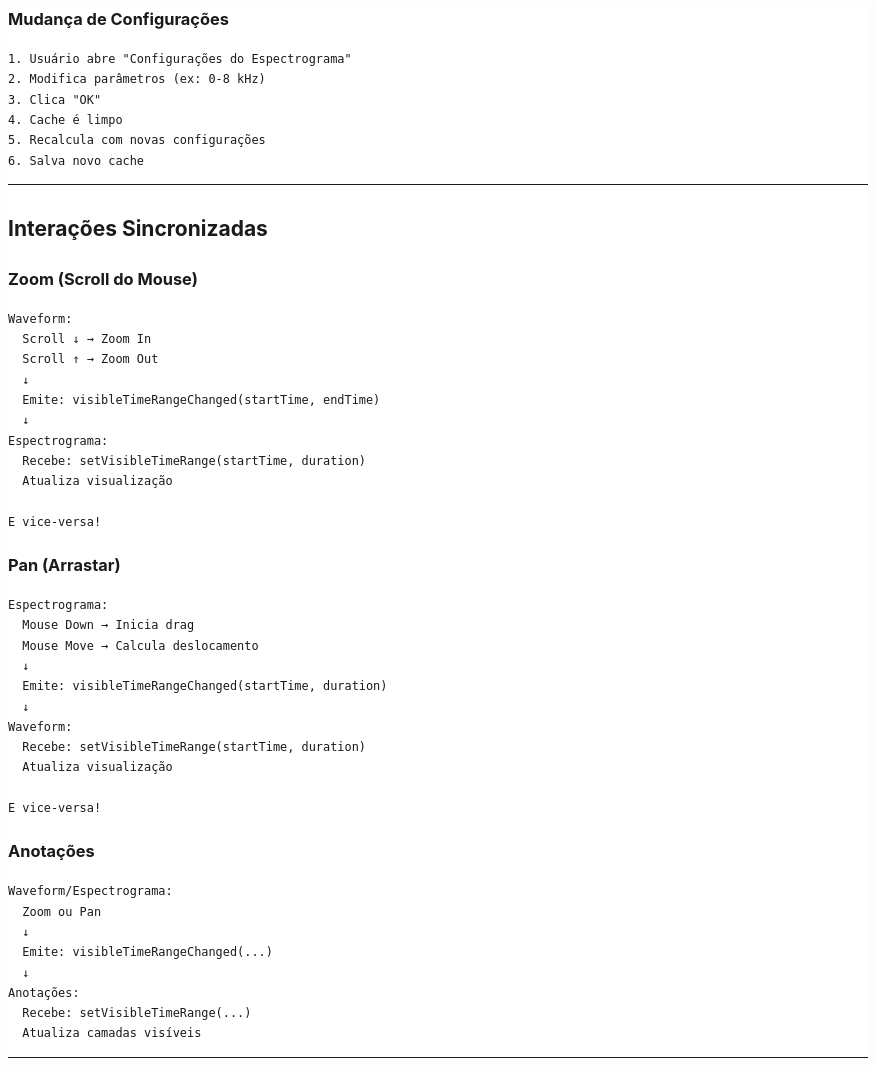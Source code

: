 ### Mudança de Configurações
```
1. Usuário abre "Configurações do Espectrograma"
2. Modifica parâmetros (ex: 0-8 kHz)
3. Clica "OK"
4. Cache é limpo
5. Recalcula com novas configurações
6. Salva novo cache
```

---

## Interações Sincronizadas

### Zoom (Scroll do Mouse)
```
Waveform:
  Scroll ↓ → Zoom In
  Scroll ↑ → Zoom Out
  ↓
  Emite: visibleTimeRangeChanged(startTime, endTime)
  ↓
Espectrograma:
  Recebe: setVisibleTimeRange(startTime, duration)
  Atualiza visualização
  
E vice-versa!
```

### Pan (Arrastar)
```
Espectrograma:
  Mouse Down → Inicia drag
  Mouse Move → Calcula deslocamento
  ↓
  Emite: visibleTimeRangeChanged(startTime, duration)
  ↓
Waveform:
  Recebe: setVisibleTimeRange(startTime, duration)
  Atualiza visualização
  
E vice-versa!
```

### Anotações
```
Waveform/Espectrograma:
  Zoom ou Pan
  ↓
  Emite: visibleTimeRangeChanged(...)
  ↓
Anotações:
  Recebe: setVisibleTimeRange(...)
  Atualiza camadas visíveis
```

---